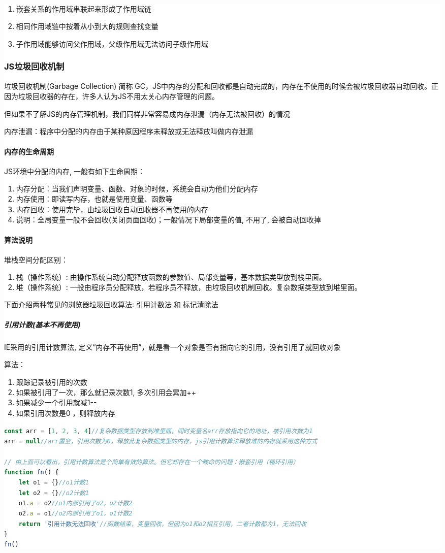 1. 嵌套关系的作用域串联起来形成了作用域链

2. 相同作用域链中按着从小到大的规则查找变量

3. 子作用域能够访问父作用域，父级作用域无法访问子级作用域

### JS垃圾回收机制

垃圾回收机制(Garbage Collection) 简称 GC，JS中内存的分配和回收都是自动完成的，内存在不使用的时候会被垃圾回收器自动回收。正因为垃圾回收器的存在，许多人认为JS不用太关心内存管理的问题。

但如果不了解JS的内存管理机制，我们同样非常容易成内存泄漏（内存无法被回收）的情况

内存泄漏：程序中分配的内存由于某种原因程序未释放或无法释放叫做内存泄漏

   #### 内存的生命周期

JS环境中分配的内存, 一般有如下生命周期：

   1. 内存分配：当我们声明变量、函数、对象的时候，系统会自动为他们分配内存
   2. 内存使用：即读写内存，也就是使用变量、函数等
   3. 内存回收：使用完毕，由垃圾回收自动回收器不再使用的内存
   4. 说明：全局变量一般不会回收(关闭页面回收)；一般情况下局部变量的值, 不用了, 会被自动回收掉

   #### 算法说明

堆栈空间分配区别：

   1. 栈（操作系统）: 由操作系统自动分配释放函数的参数值、局部变量等，基本数据类型放到栈里面。
   2. 堆（操作系统）: 一般由程序员分配释放，若程序员不释放，由垃圾回收机制回收。复杂数据类型放到堆里面。

下面介绍两种常见的浏览器垃圾回收算法: 引用计数法 和 标记清除法

   ##### 引用计数(基本不再使用)

IE采用的引用计数算法, 定义“内存不再使用”，就是看一个对象是否有指向它的引用，没有引用了就回收对象

算法：

   1. 跟踪记录被引用的次数
   2. 如果被引用了一次，那么就记录次数1, 多次引用会累加++
   3. 如果减少一个引用就减1--
   4. 如果引用次数是0 ，则释放内存

   ```javascript
   const arr = [1, 2, 3, 4]//复杂数据类型存放到堆里面，同时变量名arr存放指向它的地址，被引用次数为1
   arr = null//arr置空，引用次数为0，释放此复杂数据类型的内存，js引用计数算法释放堆的内存就采用这种方式
   
   // 由上面可以看出，引用计数算法是个简单有效的算法。但它却存在一个致命的问题：嵌套引用（循环引用）
   function fn() {
       let o1 = {}//o1计数1
       let o2 = {}//o2计数1
       o1.a = o2//o1内部引用了o2，o2计数2
       o2.a = o1//o2内部引用了o1，o1计数2
       return '引用计数无法回收'//函数结束，变量回收，但因为o1和o2相互引用，二者计数都为1，无法回收
   }
   fn()
   ```

